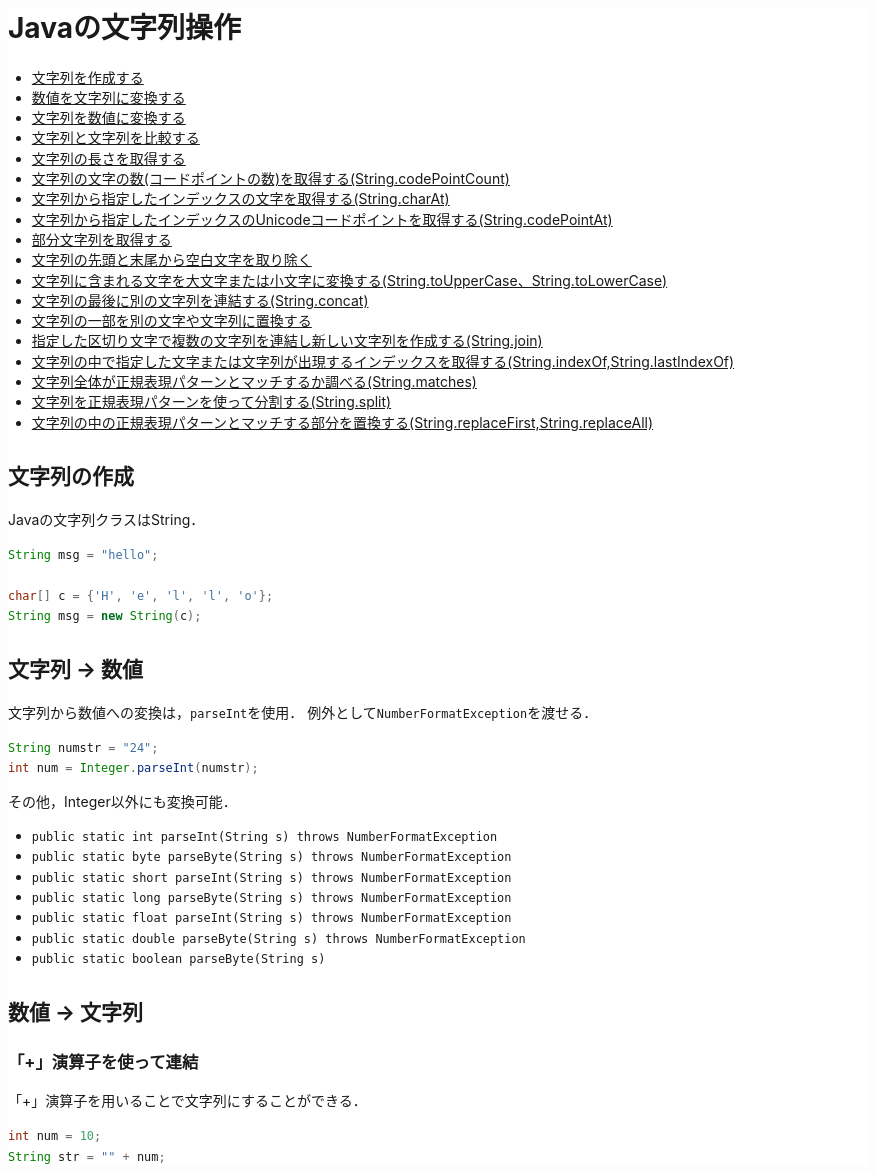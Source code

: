 # Javaの文字列操作

- [文字列を作成する](#文字列の作成)
- [数値を文字列に変換する](#数値-→-文字列)
- [文字列を数値に変換する](#文字列-→-数値)
- [文字列と文字列を比較する](#文字列の比較)
- [文字列の長さを取得する](#文字列の長さを取得)
- [文字列の文字の数(コードポイントの数)を取得する(String.codePointCount)](#)
- [文字列から指定したインデックスの文字を取得する(String.charAt)](#)
- [文字列から指定したインデックスのUnicodeコードポイントを取得する(String.codePointAt)](#)
- [部分文字列を取得する](#部分文字列の取得)
- [文字列の先頭と末尾から空白文字を取り除く](#空白文字の除去)
- [文字列に含まれる文字を大文字または小文字に変換する(String.toUpperCase、String.toLowerCase)](#)
- [文字列の最後に別の文字列を連結する(String.concat)](#)
- [文字列の一部を別の文字や文字列に置換する](#文字列の置き換え)
- [指定した区切り文字で複数の文字列を連結し新しい文字列を作成する(String.join)](#文字列の結合)
- [文字列の中で指定した文字または文字列が出現するインデックスを取得する(String.indexOf,String.lastIndexOf)](#文字の出現する場所)
- [文字列全体が正規表現パターンとマッチするか調べる(String.matches)](#)
- [文字列を正規表現パターンを使って分割する(String.split)](#)
- [文字列の中の正規表現パターンとマッチする部分を置換する(String.replaceFirst,String.replaceAll)](#)


## 文字列の作成
Javaの文字列クラスはString．
```Java
String msg = "hello";

char[] c = {'H', 'e', 'l', 'l', 'o'};
String msg = new String(c);
```

## 文字列 → 数値
文字列から数値への変換は，`parseInt`を使用．
例外として`NumberFormatException`を渡せる．

```Java
String numstr = "24";
int num = Integer.parseInt(numstr);
```

その他，Integer以外にも変換可能．
- `public static int parseInt(String s) throws NumberFormatException`
- `public static byte parseByte(String s) throws NumberFormatException`
- `public static short parseInt(String s) throws NumberFormatException`
- `public static long parseByte(String s) throws NumberFormatException`
- `public static float parseInt(String s) throws NumberFormatException`
- `public static double parseByte(String s) throws NumberFormatException`
- `public static boolean parseByte(String s)`

## 数値 → 文字列
### 「+」演算子を使って連結
「+」演算子を用いることで文字列にすることができる．
```Java
int num = 10;
String str = "" + num;
```
